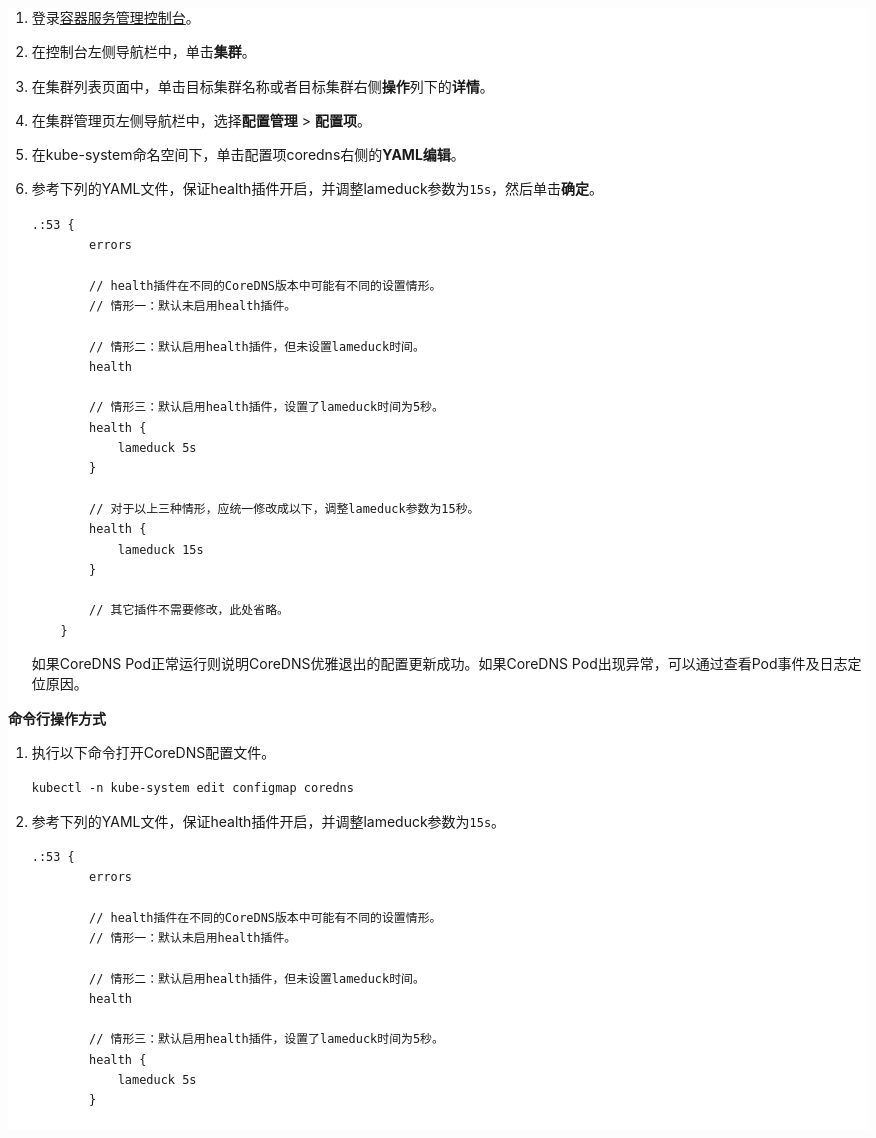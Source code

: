 1.  登录[容器服务管理控制台](https://cs.console.aliyun.com)。

2.  在控制台左侧导航栏中，单击**集群**。

3.  在集群列表页面中，单击目标集群名称或者目标集群右侧**操作**列下的**详情**。

4.  在集群管理页左侧导航栏中，选择**配置管理** \> **配置项**。

5.  在kube-system命名空间下，单击配置项coredns右侧的**YAML编辑**。

6.  参考下列的YAML文件，保证health插件开启，并调整lameduck参数为`15s`，然后单击**确定**。

    ```
    .:53 {
            errors
            
            // health插件在不同的CoreDNS版本中可能有不同的设置情形。
            // 情形一：默认未启用health插件。
            
            // 情形二：默认启用health插件，但未设置lameduck时间。
            health
            
            // 情形三：默认启用health插件，设置了lameduck时间为5秒。   
            health {
                lameduck 5s
            }
            
            // 对于以上三种情形，应统一修改成以下，调整lameduck参数为15秒。
            health {
                lameduck 15s
            }
            
            // 其它插件不需要修改，此处省略。
        }
    ```

    如果CoreDNS Pod正常运行则说明CoreDNS优雅退出的配置更新成功。如果CoreDNS Pod出现异常，可以通过查看Pod事件及日志定位原因。


**命令行操作方式**

1.  执行以下命令打开CoreDNS配置文件。

    ```
    kubectl -n kube-system edit configmap coredns
    ```

2.  参考下列的YAML文件，保证health插件开启，并调整lameduck参数为`15s`。

    ```
    .:53 {
            errors
            
            // health插件在不同的CoreDNS版本中可能有不同的设置情形。
            // 情形一：默认未启用health插件。
            
            // 情形二：默认启用health插件，但未设置lameduck时间。
            health
            
            // 情形三：默认启用health插件，设置了lameduck时间为5秒。   
            health {
                lameduck 5s
            }
            